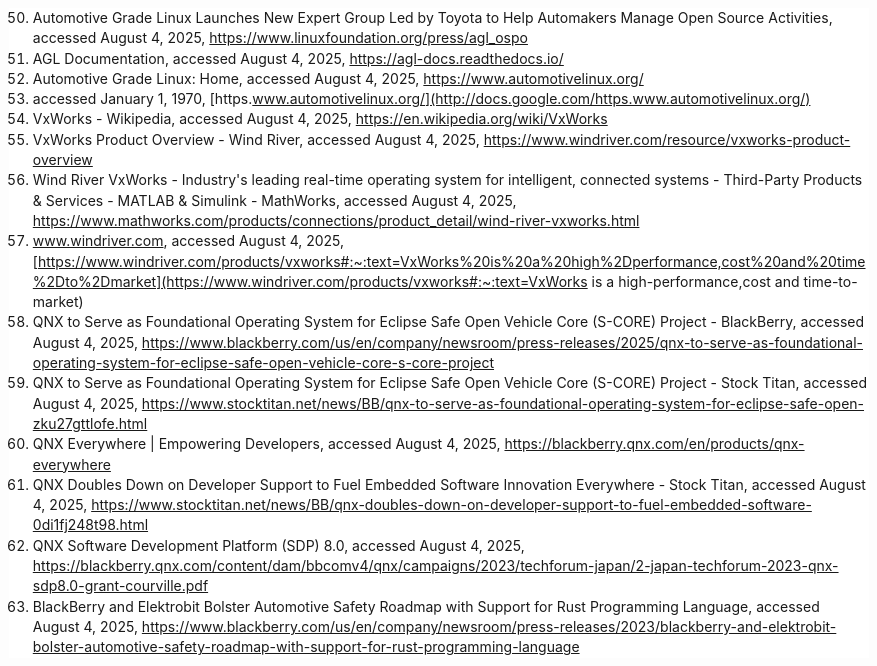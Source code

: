 50. Automotive Grade Linux Launches New Expert Group Led by Toyota to Help Automakers Manage Open Source Activities, accessed August 4, 2025, https://www.linuxfoundation.org/press/agl_ospo
51. AGL Documentation, accessed August 4, 2025, https://agl-docs.readthedocs.io/
52. Automotive Grade Linux: Home, accessed August 4, 2025, https://www.automotivelinux.org/
53. accessed January 1, 1970, [https.www.automotivelinux.org/](http://docs.google.com/https.www.automotivelinux.org/)
54. VxWorks - Wikipedia, accessed August 4, 2025, https://en.wikipedia.org/wiki/VxWorks
55. VxWorks Product Overview - Wind River, accessed August 4, 2025, https://www.windriver.com/resource/vxworks-product-overview
56. Wind River VxWorks - Industry's leading real-time operating system for intelligent, connected systems - Third-Party Products & Services - MATLAB & Simulink - MathWorks, accessed August 4, 2025, https://www.mathworks.com/products/connections/product_detail/wind-river-vxworks.html
57. www.windriver.com, accessed August 4, 2025, [https://www.windriver.com/products/vxworks#:~:text=VxWorks%20is%20a%20high%2Dperformance,cost%20and%20time%2Dto%2Dmarket](https://www.windriver.com/products/vxworks#:~:text=VxWorks is a high-performance,cost and time-to-market)
58. QNX to Serve as Foundational Operating System for Eclipse Safe Open Vehicle Core (S-CORE) Project - BlackBerry, accessed August 4, 2025, https://www.blackberry.com/us/en/company/newsroom/press-releases/2025/qnx-to-serve-as-foundational-operating-system-for-eclipse-safe-open-vehicle-core-s-core-project
59. QNX to Serve as Foundational Operating System for Eclipse Safe Open Vehicle Core (S-CORE) Project - Stock Titan, accessed August 4, 2025, https://www.stocktitan.net/news/BB/qnx-to-serve-as-foundational-operating-system-for-eclipse-safe-open-zku27gttlofe.html
60. QNX Everywhere | Empowering Developers, accessed August 4, 2025, https://blackberry.qnx.com/en/products/qnx-everywhere
61. QNX Doubles Down on Developer Support to Fuel Embedded Software Innovation Everywhere - Stock Titan, accessed August 4, 2025, https://www.stocktitan.net/news/BB/qnx-doubles-down-on-developer-support-to-fuel-embedded-software-0di1fj248t98.html
62. QNX Software Development Platform (SDP) 8.0, accessed August 4, 2025, https://blackberry.qnx.com/content/dam/bbcomv4/qnx/campaigns/2023/techforum-japan/2-japan-techforum-2023-qnx-sdp8.0-grant-courville.pdf
63. BlackBerry and Elektrobit Bolster Automotive Safety Roadmap with Support for Rust Programming Language, accessed August 4, 2025, https://www.blackberry.com/us/en/company/newsroom/press-releases/2023/blackberry-and-elektrobit-bolster-automotive-safety-roadmap-with-support-for-rust-programming-language

